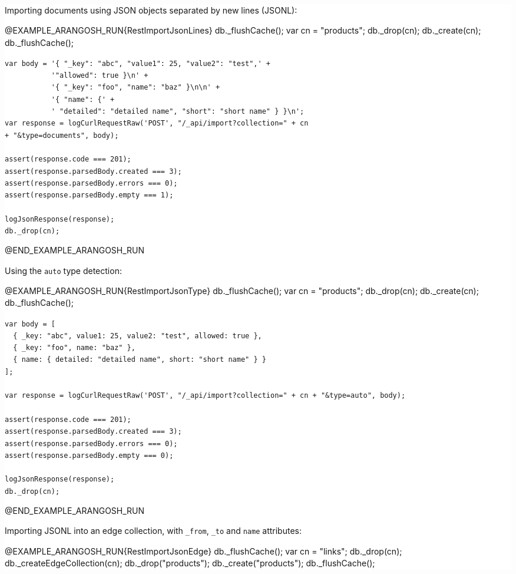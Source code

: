 Importing documents using JSON objects separated by new lines (JSONL):

@EXAMPLE_ARANGOSH_RUN{RestImportJsonLines}
    db._flushCache();
    var cn = "products";
    db._drop(cn);
    db._create(cn);
    db._flushCache();

    var body = '{ "_key": "abc", "value1": 25, "value2": "test",' +
               '"allowed": true }\n' +
               '{ "_key": "foo", "name": "baz" }\n\n' +
               '{ "name": {' +
               ' "detailed": "detailed name", "short": "short name" } }\n';
    var response = logCurlRequestRaw('POST', "/_api/import?collection=" + cn
    + "&type=documents", body);

    assert(response.code === 201);
    assert(response.parsedBody.created === 3);
    assert(response.parsedBody.errors === 0);
    assert(response.parsedBody.empty === 1);

    logJsonResponse(response);
    db._drop(cn);
@END_EXAMPLE_ARANGOSH_RUN

Using the `auto` type detection:

@EXAMPLE_ARANGOSH_RUN{RestImportJsonType}
    db._flushCache();
    var cn = "products";
    db._drop(cn);
    db._create(cn);
    db._flushCache();

    var body = [
      { _key: "abc", value1: 25, value2: "test", allowed: true },
      { _key: "foo", name: "baz" },
      { name: { detailed: "detailed name", short: "short name" } }
    ];

    var response = logCurlRequestRaw('POST', "/_api/import?collection=" + cn + "&type=auto", body);

    assert(response.code === 201);
    assert(response.parsedBody.created === 3);
    assert(response.parsedBody.errors === 0);
    assert(response.parsedBody.empty === 0);

    logJsonResponse(response);
    db._drop(cn);
@END_EXAMPLE_ARANGOSH_RUN

Importing JSONL into an edge collection, with `_from`, `_to` and `name`
attributes:

@EXAMPLE_ARANGOSH_RUN{RestImportJsonEdge}
    db._flushCache();
    var cn = "links";
    db._drop(cn);
    db._createEdgeCollection(cn);
    db._drop("products");
    db._create("products");
    db._flushCache();
